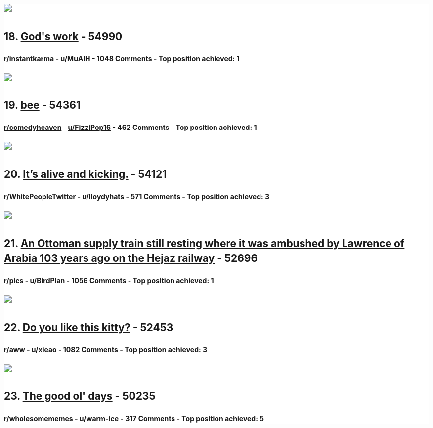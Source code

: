 <a href="https://i.redd.it/iccc3jjeu7v31.jpg"><img src="https://b.thumbs.redditmedia.com/gZpkrLHqycDlVobHJRB_kjSmzcLu5_xY1Ye7gmrnBSE.jpg"></img></a>

## 18. [God's work](http://reddit.com/r/instantkarma/comments/do9c83/gods_work/) - 54990
#### [r/instantkarma](http://reddit.com/r/instantkarma) - [u/MuAlH](http://reddit.com/u/MuAlH) - 1048 Comments - Top position achieved: 1

<a href="https://i.redd.it/vfbbvuhohav31.jpg"><img src="https://b.thumbs.redditmedia.com/VP5pCeU0vRh2aX87Xe2Q7FLNuhAobR_MeI82vobDISQ.jpg"></img></a>

## 19. [bee](http://reddit.com/r/comedyheaven/comments/do5m3l/bee/) - 54361
#### [r/comedyheaven](http://reddit.com/r/comedyheaven) - [u/FizziPop16](http://reddit.com/u/FizziPop16) - 462 Comments - Top position achieved: 1

<a href="https://i.redd.it/7y1a1gjqj8v31.png"><img src="https://a.thumbs.redditmedia.com/9sAEDlc2Fh0V4_xjLIti4j-g16dp8XJCBP10P_Uc570.jpg"></img></a>

## 20. [It’s alive and kicking.](http://reddit.com/r/WhitePeopleTwitter/comments/docs2p/its_alive_and_kicking/) - 54121
#### [r/WhitePeopleTwitter](http://reddit.com/r/WhitePeopleTwitter) - [u/lloydyhats](http://reddit.com/u/lloydyhats) - 571 Comments - Top position achieved: 3

<a href="https://i.redd.it/ubpg7sg6qbv31.png"><img src="https://a.thumbs.redditmedia.com/ID0dNZaVKQqkXQHLVhWjjUyjnmTtlzYBlM6Y9XTUmK0.jpg"></img></a>

## 21. [An Ottoman supply train still resting where it was ambushed by Lawrence of Arabia 103 years ago on the Hejaz railway](http://reddit.com/r/pics/comments/do6gtc/an_ottoman_supply_train_still_resting_where_it/) - 52696
#### [r/pics](http://reddit.com/r/pics) - [u/BirdPlan](http://reddit.com/u/BirdPlan) - 1056 Comments - Top position achieved: 1

<a href="https://i.redd.it/1740nyzh39v31.jpg"><img src="https://b.thumbs.redditmedia.com/kZNmQ1lGbYWT_WkqkgtGqj3QWKD4BK84SbHxV6yN6Lw.jpg"></img></a>

## 22. [Do you like this kitty?](http://reddit.com/r/aww/comments/doa86e/do_you_like_this_kitty/) - 52453
#### [r/aww](http://reddit.com/r/aww) - [u/xieao](http://reddit.com/u/xieao) - 1082 Comments - Top position achieved: 3

<a href="https://i.redd.it/e8tymvsltav31.jpg"><img src="https://b.thumbs.redditmedia.com/xFcPyY4lBPbc_32DLrj4CuVQZv8RVQx8RtnGdTNPqhY.jpg"></img></a>

## 23. [The good ol' days](http://reddit.com/r/wholesomememes/comments/do9ayy/the_good_ol_days/) - 50235
#### [r/wholesomememes](http://reddit.com/r/wholesomememes) - [u/warm-ice](http://reddit.com/u/warm-ice) - 317 Comments - Top position achieved: 5
